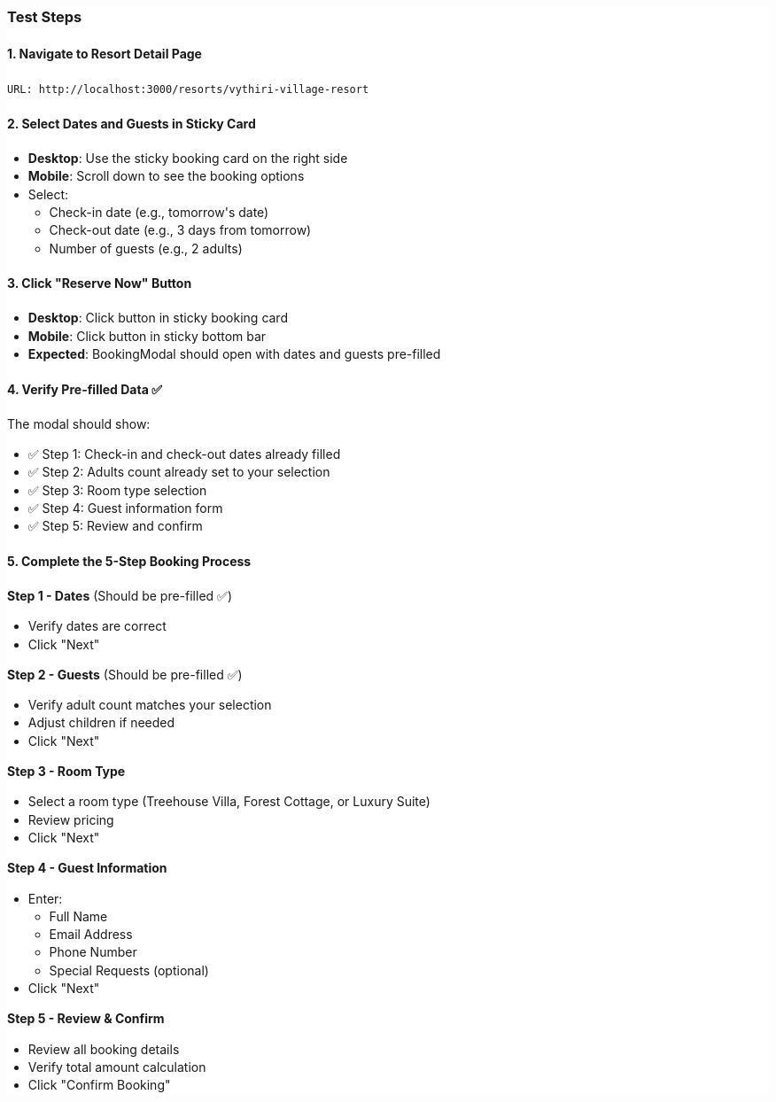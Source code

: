 ### Test Steps

#### 1. Navigate to Resort Detail Page
```
URL: http://localhost:3000/resorts/vythiri-village-resort
```

#### 2. Select Dates and Guests in Sticky Card
- **Desktop**: Use the sticky booking card on the right side
- **Mobile**: Scroll down to see the booking options
- Select:
  - Check-in date (e.g., tomorrow's date)
  - Check-out date (e.g., 3 days from tomorrow)
  - Number of guests (e.g., 2 adults)

#### 3. Click "Reserve Now" Button
- **Desktop**: Click button in sticky booking card
- **Mobile**: Click button in sticky bottom bar
- **Expected**: BookingModal should open with dates and guests pre-filled

#### 4. Verify Pre-filled Data ✅
The modal should show:
- ✅ Step 1: Check-in and check-out dates already filled
- ✅ Step 2: Adults count already set to your selection
- ✅ Step 3: Room type selection
- ✅ Step 4: Guest information form
- ✅ Step 5: Review and confirm

#### 5. Complete the 5-Step Booking Process

**Step 1 - Dates** (Should be pre-filled ✅)
- Verify dates are correct
- Click "Next"

**Step 2 - Guests** (Should be pre-filled ✅)
- Verify adult count matches your selection
- Adjust children if needed
- Click "Next"

**Step 3 - Room Type**
- Select a room type (Treehouse Villa, Forest Cottage, or Luxury Suite)
- Review pricing
- Click "Next"

**Step 4 - Guest Information**
- Enter:
  - Full Name
  - Email Address
  - Phone Number
  - Special Requests (optional)
- Click "Next"

**Step 5 - Review & Confirm**
- Review all booking details
- Verify total amount calculation
- Click "Confirm Booking"
